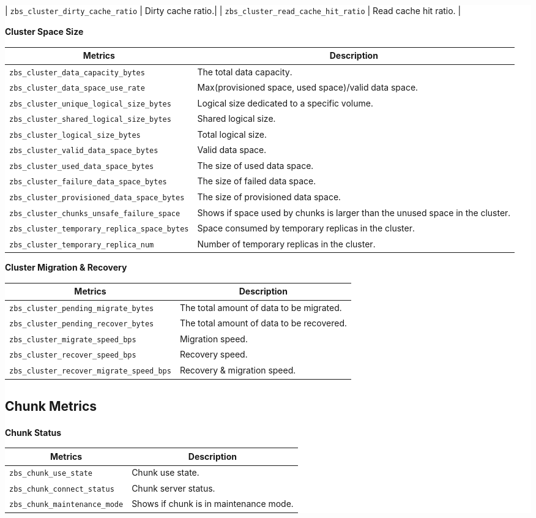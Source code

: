 | `zbs_cluster_dirty_cache_ratio` | Dirty cache ratio.|
| `zbs_cluster_read_cache_hit_ratio` | Read cache hit ratio. |

**Cluster Space Size**

| Metrics | Description |
| --- | --- |
| `zbs_cluster_data_capacity_bytes` | The total data capacity. |
| `zbs_cluster_data_space_use_rate` | Max(provisioned space, used space)/valid data space. |
| `zbs_cluster_unique_logical_size_bytes` | Logical size dedicated to a specific volume. |
| `zbs_cluster_shared_logical_size_bytes` | Shared logical size. |
| `zbs_cluster_logical_size_bytes` | Total logical size. |
| `zbs_cluster_valid_data_space_bytes` | Valid data space. |
| `zbs_cluster_used_data_space_bytes` | The size of used data space. |
| `zbs_cluster_failure_data_space_bytes` | The size of failed data space. |
| `zbs_cluster_provisioned_data_space_bytes` | The size of provisioned data space. |
| `zbs_cluster_chunks_unsafe_failure_space` | Shows if space used by chunks is larger than the unused space in the cluster. |
| `zbs_cluster_temporary_replica_space_bytes` | Space consumed by temporary replicas in the cluster.|
| `zbs_cluster_temporary_replica_num` | Number of temporary replicas in the cluster.|

**Cluster Migration & Recovery**

| Metrics | Description |
| --- | --- |
| `zbs_cluster_pending_migrate_bytes` | The total amount of data to be migrated. |
| `zbs_cluster_pending_recover_bytes` | The total amount of data to be recovered. |
| `zbs_cluster_migrate_speed_bps` | Migration speed. |
| `zbs_cluster_recover_speed_bps` | Recovery speed. |
| `zbs_cluster_recover_migrate_speed_bps` | Recovery & migration speed. |

## Chunk Metrics

**Chunk Status**

| Metrics | Description |
| --- | --- |
| `zbs_chunk_use_state` |  Chunk use state.|
| `zbs_chunk_connect_status` | Chunk server status. |
| `zbs_chunk_maintenance_mode` | Shows if chunk is in maintenance mode. |
